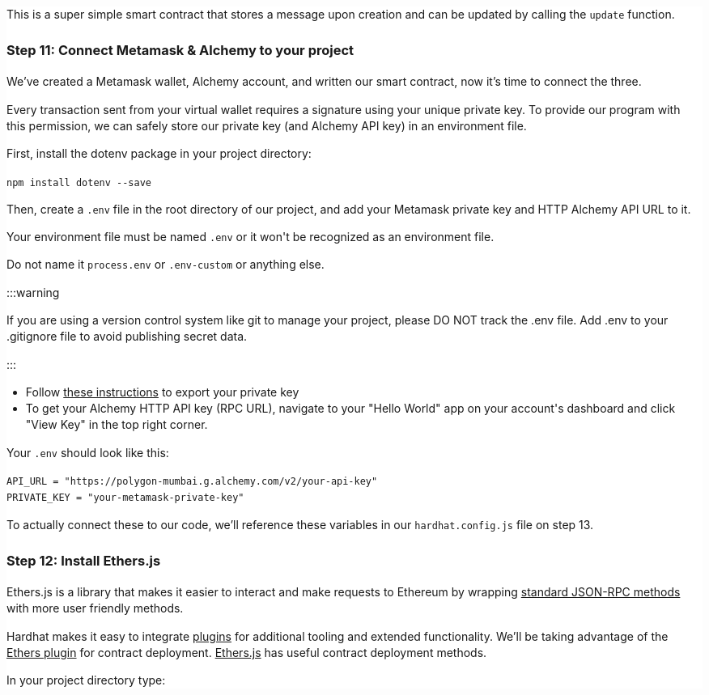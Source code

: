 This is a super simple smart contract that stores a message upon creation and can be updated by calling the `update` function.

### Step 11: Connect Metamask & Alchemy to your project

We’ve created a Metamask wallet, Alchemy account, and written our smart contract, now it’s time to connect the three.

Every transaction sent from your virtual wallet requires a signature using your unique private key. To provide our program with this permission, we can safely store our private key (and Alchemy API key) in an environment file.

First, install the dotenv package in your project directory:

```
npm install dotenv --save
```

Then, create a `.env` file in the root directory of our project, and add your Metamask private key and HTTP Alchemy API URL to it.

Your environment file must be named `.env` or it won't be recognized as an environment file.

Do not name it `process.env` or `.env-custom` or anything else.

:::warning

If you are using a version control system like git to manage your project, please DO NOT track the .env file. Add .env to your .gitignore file to avoid publishing secret data.

:::

* Follow [these instructions](https://metamask.zendesk.com/hc/en-us/articles/360015289632-How-to-Export-an-Account-Private-Key) to export your private key
* To get your Alchemy HTTP API key (RPC URL), navigate to your "Hello World" app on your account's dashboard and click "View Key" in the top right corner. 

Your `.env` should look like this:

```
API_URL = "https://polygon-mumbai.g.alchemy.com/v2/your-api-key"
PRIVATE_KEY = "your-metamask-private-key"
```

To actually connect these to our code, we’ll reference these variables in our `hardhat.config.js` file on step 13.

### Step 12: Install Ethers.js

Ethers.js is a library that makes it easier to interact and make requests to Ethereum by wrapping [standard JSON-RPC methods](https://docs.alchemyapi.io/alchemy/documentation/alchemy-api-reference/json-rpc) with more user friendly methods.

Hardhat makes it easy to integrate [plugins](https://hardhat.org/plugins/) for additional tooling and extended functionality. We’ll be taking advantage of the [Ethers plugin](https://hardhat.org/plugins/nomiclabs-hardhat-ethers.html) for contract deployment. [Ethers.js](https://github.com/ethers-io/ethers.js/) has useful contract deployment methods.

In your project directory type:

